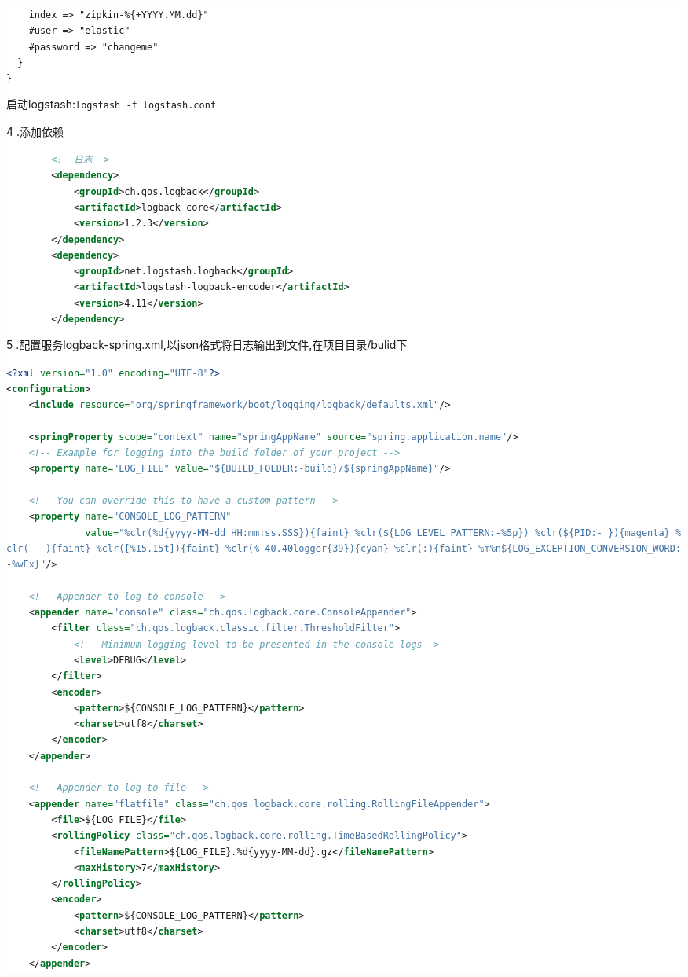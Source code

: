 ```
    index => "zipkin-%{+YYYY.MM.dd}"
	#user => "elastic"
    #password => "changeme"
  }
}

```
启动logstash:`logstash -f logstash.conf`

4 .添加依赖
```xml
        <!--日志-->
        <dependency>
            <groupId>ch.qos.logback</groupId>
            <artifactId>logback-core</artifactId>
            <version>1.2.3</version>
        </dependency>
        <dependency>
            <groupId>net.logstash.logback</groupId>
            <artifactId>logstash-logback-encoder</artifactId>
            <version>4.11</version>
        </dependency>
```

5 .配置服务logback-spring.xml,以json格式将日志输出到文件,在项目目录/bulid下

```xml
<?xml version="1.0" encoding="UTF-8"?>
<configuration>
    <include resource="org/springframework/boot/logging/logback/defaults.xml"/>
    ​
    <springProperty scope="context" name="springAppName" source="spring.application.name"/>
    <!-- Example for logging into the build folder of your project -->
    <property name="LOG_FILE" value="${BUILD_FOLDER:-build}/${springAppName}"/>​

    <!-- You can override this to have a custom pattern -->
    <property name="CONSOLE_LOG_PATTERN"
              value="%clr(%d{yyyy-MM-dd HH:mm:ss.SSS}){faint} %clr(${LOG_LEVEL_PATTERN:-%5p}) %clr(${PID:- }){magenta} %clr(---){faint} %clr([%15.15t]){faint} %clr(%-40.40logger{39}){cyan} %clr(:){faint} %m%n${LOG_EXCEPTION_CONVERSION_WORD:-%wEx}"/>

    <!-- Appender to log to console -->
    <appender name="console" class="ch.qos.logback.core.ConsoleAppender">
        <filter class="ch.qos.logback.classic.filter.ThresholdFilter">
            <!-- Minimum logging level to be presented in the console logs-->
            <level>DEBUG</level>
        </filter>
        <encoder>
            <pattern>${CONSOLE_LOG_PATTERN}</pattern>
            <charset>utf8</charset>
        </encoder>
    </appender>

    <!-- Appender to log to file -->​
    <appender name="flatfile" class="ch.qos.logback.core.rolling.RollingFileAppender">
        <file>${LOG_FILE}</file>
        <rollingPolicy class="ch.qos.logback.core.rolling.TimeBasedRollingPolicy">
            <fileNamePattern>${LOG_FILE}.%d{yyyy-MM-dd}.gz</fileNamePattern>
            <maxHistory>7</maxHistory>
        </rollingPolicy>
        <encoder>
            <pattern>${CONSOLE_LOG_PATTERN}</pattern>
            <charset>utf8</charset>
        </encoder>
    </appender>
```